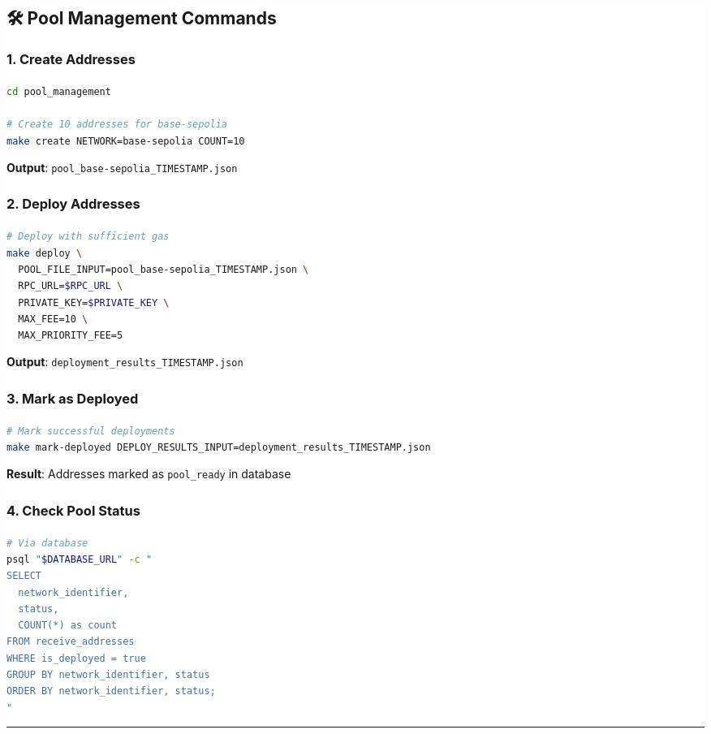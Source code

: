 
## 🛠️ Pool Management Commands

### **1. Create Addresses**

```bash
cd pool_management

# Create 10 addresses for base-sepolia
make create NETWORK=base-sepolia COUNT=10
```

**Output**: `pool_base-sepolia_TIMESTAMP.json`

### **2. Deploy Addresses**

```bash
# Deploy with sufficient gas
make deploy \
  POOL_FILE_INPUT=pool_base-sepolia_TIMESTAMP.json \
  RPC_URL=$RPC_URL \
  PRIVATE_KEY=$PRIVATE_KEY \
  MAX_FEE=10 \
  MAX_PRIORITY_FEE=5
```

**Output**: `deployment_results_TIMESTAMP.json`

### **3. Mark as Deployed**

```bash
# Mark successful deployments
make mark-deployed DEPLOY_RESULTS_INPUT=deployment_results_TIMESTAMP.json
```

**Result**: Addresses marked as `pool_ready` in database

### **4. Check Pool Status**

```bash
# Via database
psql "$DATABASE_URL" -c "
SELECT 
  network_identifier,
  status,
  COUNT(*) as count
FROM receive_addresses
WHERE is_deployed = true
GROUP BY network_identifier, status
ORDER BY network_identifier, status;
"
```

---

